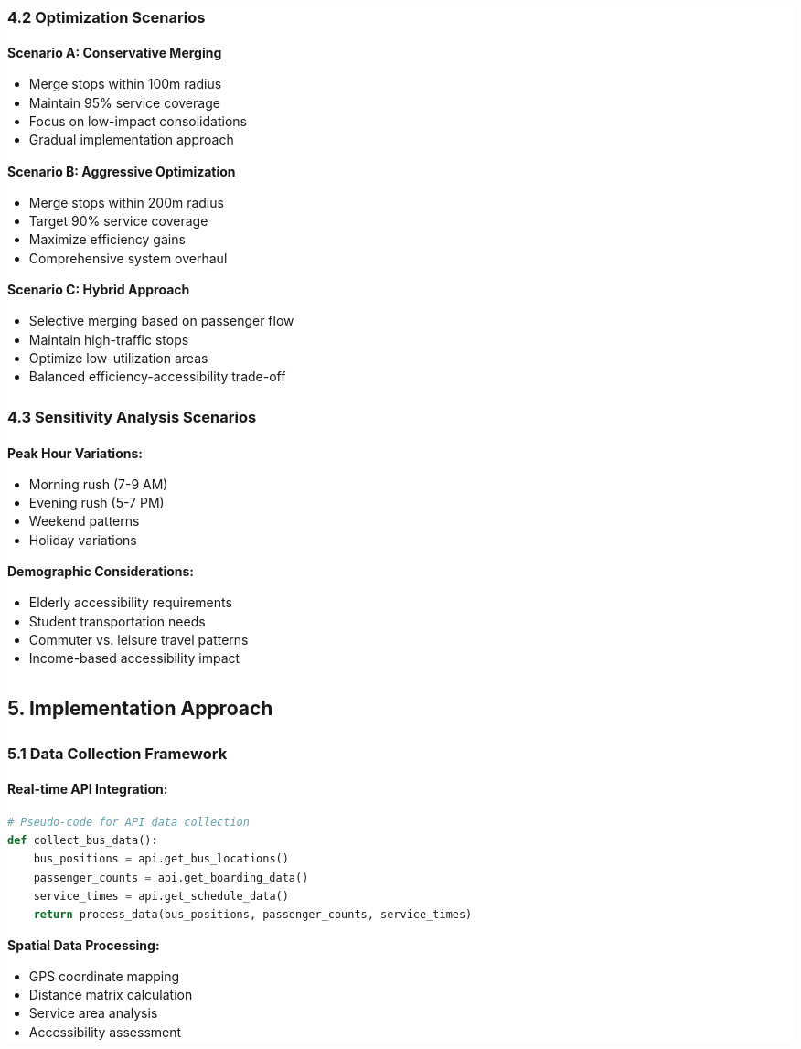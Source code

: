 ### 4.2 Optimization Scenarios

**Scenario A: Conservative Merging**
- Merge stops within 100m radius
- Maintain 95% service coverage
- Focus on low-impact consolidations
- Gradual implementation approach

**Scenario B: Aggressive Optimization**
- Merge stops within 200m radius
- Target 90% service coverage
- Maximize efficiency gains
- Comprehensive system overhaul

**Scenario C: Hybrid Approach**
- Selective merging based on passenger flow
- Maintain high-traffic stops
- Optimize low-utilization areas
- Balanced efficiency-accessibility trade-off

### 4.3 Sensitivity Analysis Scenarios

**Peak Hour Variations:**
- Morning rush (7-9 AM)
- Evening rush (5-7 PM)
- Weekend patterns
- Holiday variations

**Demographic Considerations:**
- Elderly accessibility requirements
- Student transportation needs
- Commuter vs. leisure travel patterns
- Income-based accessibility impact

## 5. Implementation Approach

### 5.1 Data Collection Framework

**Real-time API Integration:**
```python
# Pseudo-code for API data collection
def collect_bus_data():
    bus_positions = api.get_bus_locations()
    passenger_counts = api.get_boarding_data()
    service_times = api.get_schedule_data()
    return process_data(bus_positions, passenger_counts, service_times)
```

**Spatial Data Processing:**
- GPS coordinate mapping
- Distance matrix calculation
- Service area analysis
- Accessibility assessment
